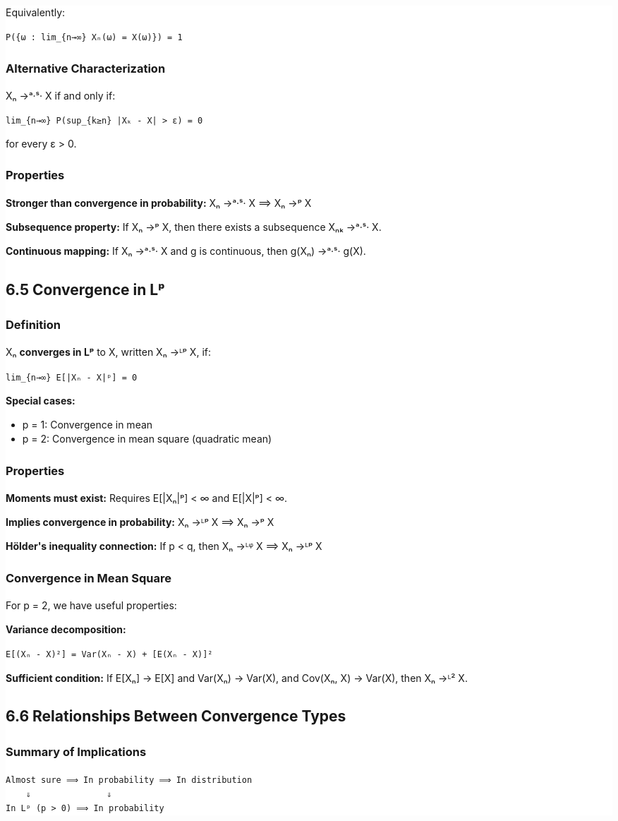 Equivalently:
```
P({ω : lim_{n→∞} Xₙ(ω) = X(ω)}) = 1
```

### Alternative Characterization
Xₙ →ᵃ·ˢ· X if and only if:
```
lim_{n→∞} P(sup_{k≥n} |Xₖ - X| > ε) = 0
```

for every ε > 0.

### Properties

**Stronger than convergence in probability:** Xₙ →ᵃ·ˢ· X ⟹ Xₙ →ᵖ X

**Subsequence property:** If Xₙ →ᵖ X, then there exists a subsequence Xₙₖ →ᵃ·ˢ· X.

**Continuous mapping:** If Xₙ →ᵃ·ˢ· X and g is continuous, then g(Xₙ) →ᵃ·ˢ· g(X).

## 6.5 Convergence in Lᵖ

### Definition
Xₙ **converges in Lᵖ** to X, written Xₙ →ᴸᵖ X, if:
```
lim_{n→∞} E[|Xₙ - X|ᵖ] = 0
```

**Special cases:**
- p = 1: Convergence in mean
- p = 2: Convergence in mean square (quadratic mean)

### Properties

**Moments must exist:** Requires E[|Xₙ|ᵖ] < ∞ and E[|X|ᵖ] < ∞.

**Implies convergence in probability:** Xₙ →ᴸᵖ X ⟹ Xₙ →ᵖ X

**Hölder's inequality connection:** If p < q, then Xₙ →ᴸᵠ X ⟹ Xₙ →ᴸᵖ X

### Convergence in Mean Square
For p = 2, we have useful properties:

**Variance decomposition:**
```
E[(Xₙ - X)²] = Var(Xₙ - X) + [E(Xₙ - X)]²
```

**Sufficient condition:** If E[Xₙ] → E[X] and Var(Xₙ) → Var(X), and Cov(Xₙ, X) → Var(X), then Xₙ →ᴸ² X.

## 6.6 Relationships Between Convergence Types

### Summary of Implications
```
Almost sure ⟹ In probability ⟹ In distribution
    ⇓               ⇓
In Lᵖ (p > 0) ⟹ In probability
```
